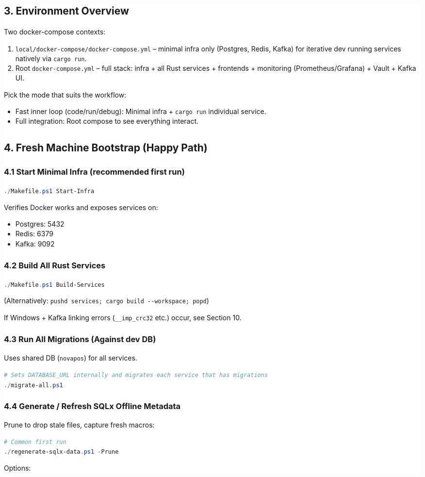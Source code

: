 ## 3. Environment Overview

Two docker-compose contexts:

1. `local/docker-compose/docker-compose.yml` – minimal infra only (Postgres, Redis, Kafka) for iterative dev running services natively via `cargo run`.
2. Root `docker-compose.yml` – full stack: infra + all Rust services + frontends + monitoring (Prometheus/Grafana) + Vault + Kafka UI.

Pick the mode that suits the workflow:

- Fast inner loop (code/run/debug): Minimal infra + `cargo run` individual service.
- Full integration: Root compose to see everything interact.

## 4. Fresh Machine Bootstrap (Happy Path)

### 4.1 Start Minimal Infra (recommended first run)

```powershell
./Makefile.ps1 Start-Infra
```

Verifies Docker works and exposes services on:

- Postgres: 5432
- Redis: 6379
- Kafka: 9092

### 4.2 Build All Rust Services

```powershell
./Makefile.ps1 Build-Services
```

(Alternatively: `pushd services; cargo build --workspace; popd`)

If Windows + Kafka linking errors (`__imp_crc32` etc.) occur, see Section 10.

### 4.3 Run All Migrations (Against dev DB)

Uses shared DB (`novapos`) for all services.

```powershell
# Sets DATABASE_URL internally and migrates each service that has migrations
./migrate-all.ps1
```

### 4.4 Generate / Refresh SQLx Offline Metadata

Prune to drop stale files, capture fresh macros:

```powershell
# Common first run
./regenerate-sqlx-data.ps1 -Prune
```

Options:
